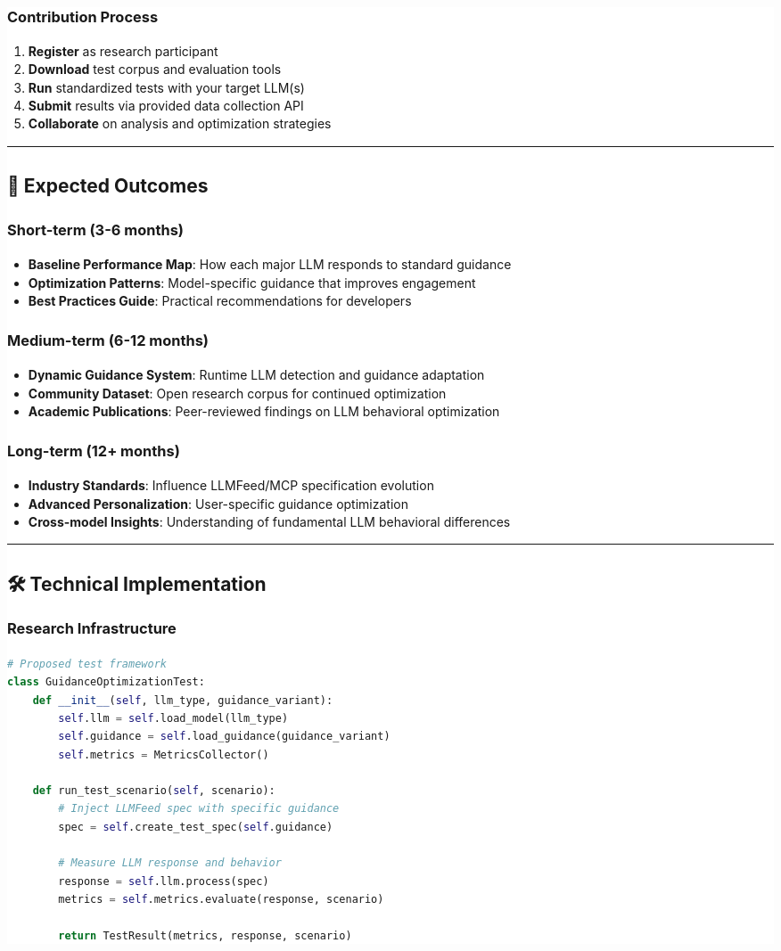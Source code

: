 ### Contribution Process
1. **Register** as research participant
2. **Download** test corpus and evaluation tools
3. **Run** standardized tests with your target LLM(s)
4. **Submit** results via provided data collection API
5. **Collaborate** on analysis and optimization strategies

---

## 🎯 Expected Outcomes

### Short-term (3-6 months)
- **Baseline Performance Map**: How each major LLM responds to standard guidance
- **Optimization Patterns**: Model-specific guidance that improves engagement
- **Best Practices Guide**: Practical recommendations for developers

### Medium-term (6-12 months)
- **Dynamic Guidance System**: Runtime LLM detection and guidance adaptation
- **Community Dataset**: Open research corpus for continued optimization
- **Academic Publications**: Peer-reviewed findings on LLM behavioral optimization

### Long-term (12+ months)
- **Industry Standards**: Influence LLMFeed/MCP specification evolution
- **Advanced Personalization**: User-specific guidance optimization
- **Cross-model Insights**: Understanding of fundamental LLM behavioral differences

---

## 🛠️ Technical Implementation

### Research Infrastructure
```python
# Proposed test framework
class GuidanceOptimizationTest:
    def __init__(self, llm_type, guidance_variant):
        self.llm = self.load_model(llm_type)
        self.guidance = self.load_guidance(guidance_variant)
        self.metrics = MetricsCollector()
    
    def run_test_scenario(self, scenario):
        # Inject LLMFeed spec with specific guidance
        spec = self.create_test_spec(self.guidance)
        
        # Measure LLM response and behavior
        response = self.llm.process(spec)
        metrics = self.metrics.evaluate(response, scenario)
        
        return TestResult(metrics, response, scenario)
```
